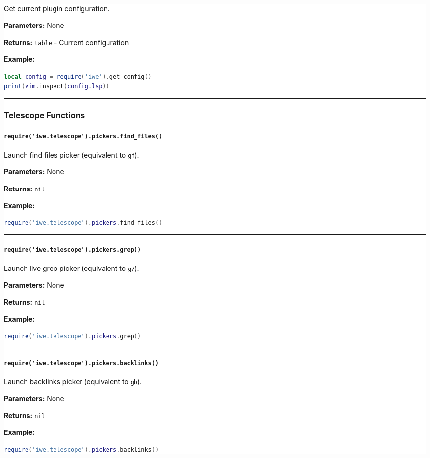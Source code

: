 Get current plugin configuration.

**Parameters:** None

**Returns:** `table` - Current configuration

**Example:**

```lua
local config = require('iwe').get_config()
print(vim.inspect(config.lsp))
```

______________________________________________________________________

### Telescope Functions

#### `require('iwe.telescope').pickers.find_files()`

Launch find files picker (equivalent to `gf`).

**Parameters:** None

**Returns:** `nil`

**Example:**

```lua
require('iwe.telescope').pickers.find_files()
```

______________________________________________________________________

#### `require('iwe.telescope').pickers.grep()`

Launch live grep picker (equivalent to `g/`).

**Parameters:** None

**Returns:** `nil`

**Example:**

```lua
require('iwe.telescope').pickers.grep()
```

______________________________________________________________________

#### `require('iwe.telescope').pickers.backlinks()`

Launch backlinks picker (equivalent to `gb`).

**Parameters:** None

**Returns:** `nil`

**Example:**

```lua
require('iwe.telescope').pickers.backlinks()
```
